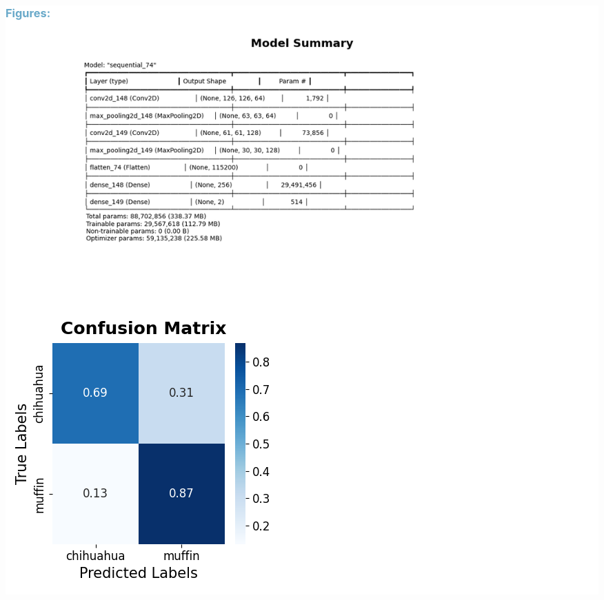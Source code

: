 

<div style="page-break-after: always;"></div>

### <span style="color:rgb(105, 169, 201);">Figures:</span>

![model_summary](./trial_75/model_summary.png)

![confusion_matrix](./trial_75/confusion_matrix.png)
